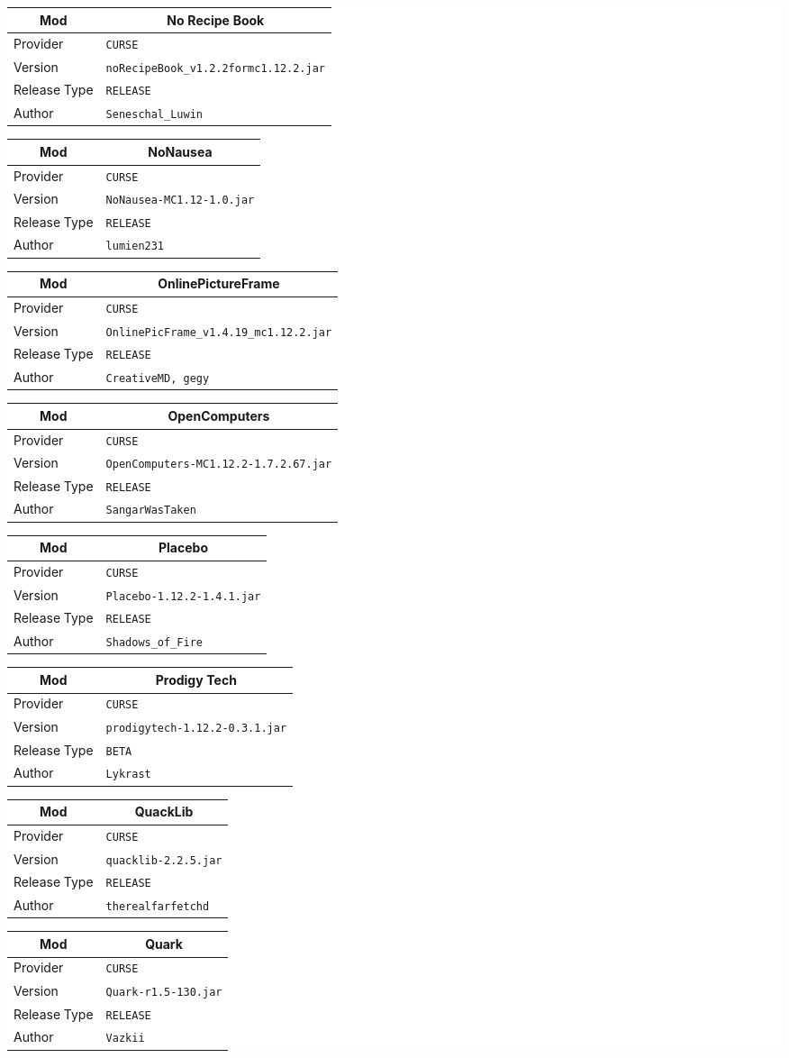 Mod | No Recipe Book
---|---
Provider | `CURSE`
Version | `noRecipeBook_v1.2.2formc1.12.2.jar`
Release Type | `RELEASE`
Author | `Seneschal_Luwin`

Mod | NoNausea
---|---
Provider | `CURSE`
Version | `NoNausea-MC1.12-1.0.jar`
Release Type | `RELEASE`
Author | `lumien231`

Mod | OnlinePictureFrame
---|---
Provider | `CURSE`
Version | `OnlinePicFrame_v1.4.19_mc1.12.2.jar`
Release Type | `RELEASE`
Author | `CreativeMD, gegy`

Mod | OpenComputers
---|---
Provider | `CURSE`
Version | `OpenComputers-MC1.12.2-1.7.2.67.jar`
Release Type | `RELEASE`
Author | `SangarWasTaken`

Mod | Placebo
---|---
Provider | `CURSE`
Version | `Placebo-1.12.2-1.4.1.jar`
Release Type | `RELEASE`
Author | `Shadows_of_Fire`

Mod | Prodigy Tech
---|---
Provider | `CURSE`
Version | `prodigytech-1.12.2-0.3.1.jar`
Release Type | `BETA`
Author | `Lykrast`

Mod | QuackLib
---|---
Provider | `CURSE`
Version | `quacklib-2.2.5.jar`
Release Type | `RELEASE`
Author | `therealfarfetchd`

Mod | Quark
---|---
Provider | `CURSE`
Version | `Quark-r1.5-130.jar`
Release Type | `RELEASE`
Author | `Vazkii`
